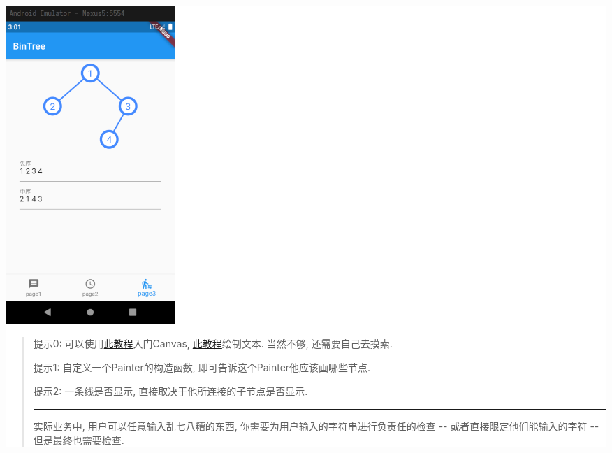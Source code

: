 <img src="Flutter入门培训.resources/image-20200917230205290.png" alt="image-20200917230205290" style="zoom:50%;" />

> 提示0: 可以使用[此教程](https://www.jianshu.com/p/7405157f7546)入门Canvas, [此教程](https://www.jianshu.com/p/8a3bdd37037e)绘制文本. 当然不够, 还需要自己去摸索.
>
> 提示1: 自定义一个Painter的构造函数, 即可告诉这个Painter他应该画哪些节点.
>
> 提示2: 一条线是否显示, 直接取决于他所连接的子节点是否显示.
>
> -----
>
> 实际业务中, 用户可以任意输入乱七八糟的东西, 你需要为用户输入的字符串进行负责任的检查 -- 或者直接限定他们能输入的字符 -- 但是最终也需要检查.
